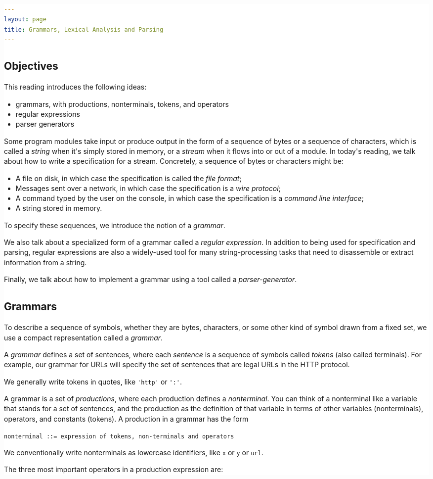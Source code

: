 ```yaml
---
layout: page
title: Grammars, Lexical Analysis and Parsing
---
```


## Objectives

This reading introduces the following ideas:

+ grammars, with productions, nonterminals, tokens, and operators
+ regular expressions
+ parser generators

Some program modules take input or produce output in the form of a sequence of bytes or a sequence of characters, which is called a *string* when it's simply stored in memory, or a *stream* when it flows into or out of a module.  In today's reading, we talk about how to write a specification for a stream.  Concretely, a sequence of bytes or characters might be:

+ A file on disk, in which case the specification is called the 
*file format*;
+ Messages sent over a network, in which case the specification is a *wire protocol*;
+ A command typed by the user on the console, in which case the specification is a *command line interface*;
+ A string stored in memory.

To specify these sequences, we introduce the notion of a *grammar*.  

We also talk about a specialized form of a grammar called a *regular expression*.  In addition to being used for specification and parsing, regular expressions are also a widely-used tool for many string-processing tasks that need to disassemble or extract information from a string.

Finally, we talk about how to implement a grammar using a tool called a *parser-generator*.

## Grammars

To describe a sequence of symbols, whether they are bytes, characters, or some other kind of symbol drawn from a fixed set, we use a compact representation called a *grammar*.

A *grammar* defines a set of sentences, where each *sentence* is a sequence of symbols called *tokens* (also called terminals).  For example, our grammar for URLs will specify the set of sentences that are legal URLs in the HTTP protocol.

We generally write tokens in quotes, like `'http'` or `':'`.

A grammar is a set of *productions*, where each production defines a *nonterminal*.  You can think of a nonterminal like a variable that stands for a set of sentences, and the production as the definition of that variable in terms of other variables (nonterminals), operators, and constants (tokens).  A production in a grammar has the form

`nonterminal ::= expression of tokens, non-terminals and operators`

We conventionally write nonterminals as lowercase identifiers, like `x` or `y` or `url`.

The three most important operators in a production expression are:
